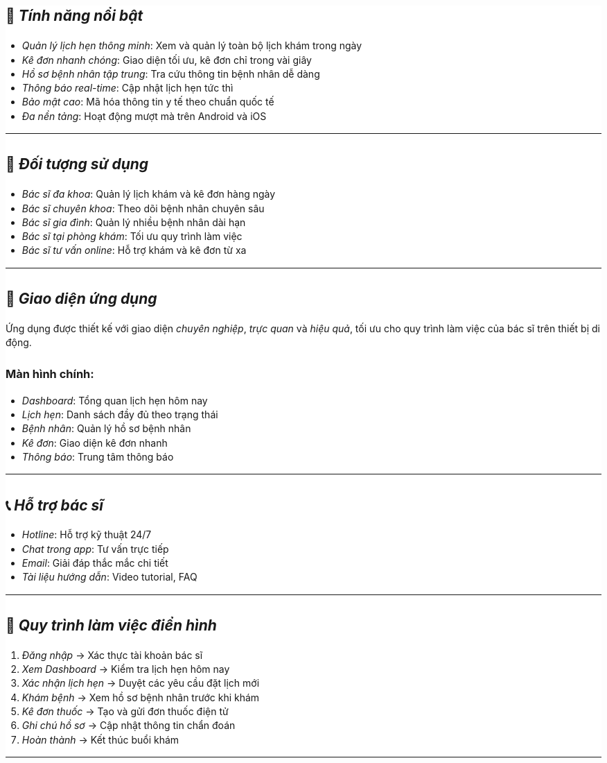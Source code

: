 
## 🚀 *Tính năng nổi bật*

- *Quản lý lịch hẹn thông minh*: Xem và quản lý toàn bộ lịch khám trong ngày
- *Kê đơn nhanh chóng*: Giao diện tối ưu, kê đơn chỉ trong vài giây
- *Hồ sơ bệnh nhân tập trung*: Tra cứu thông tin bệnh nhân dễ dàng
- *Thông báo real-time*: Cập nhật lịch hẹn tức thì
- *Bảo mật cao*: Mã hóa thông tin y tế theo chuẩn quốc tế
- *Đa nền tảng*: Hoạt động mượt mà trên Android và iOS

---

## 📱 *Đối tượng sử dụng*

- *Bác sĩ đa khoa*: Quản lý lịch khám và kê đơn hàng ngày
- *Bác sĩ chuyên khoa*: Theo dõi bệnh nhân chuyên sâu
- *Bác sĩ gia đình*: Quản lý nhiều bệnh nhân dài hạn
- *Bác sĩ tại phòng khám*: Tối ưu quy trình làm việc
- *Bác sĩ tư vấn online*: Hỗ trợ khám và kê đơn từ xa

---

## 🎨 *Giao diện ứng dụng*

Ứng dụng được thiết kế với giao diện *chuyên nghiệp*, *trực quan* và *hiệu quả*, tối ưu cho quy trình làm việc của bác sĩ trên thiết bị di động.

### Màn hình chính:
- *Dashboard*: Tổng quan lịch hẹn hôm nay
- *Lịch hẹn*: Danh sách đầy đủ theo trạng thái
- *Bệnh nhân*: Quản lý hồ sơ bệnh nhân
- *Kê đơn*: Giao diện kê đơn nhanh
- *Thông báo*: Trung tâm thông báo

---

## 📞 *Hỗ trợ bác sĩ*

- *Hotline*: Hỗ trợ kỹ thuật 24/7
- *Chat trong app*: Tư vấn trực tiếp
- *Email*: Giải đáp thắc mắc chi tiết
- *Tài liệu hướng dẫn*: Video tutorial, FAQ

---

## 🔄 *Quy trình làm việc điển hình*

1. *Đăng nhập* → Xác thực tài khoản bác sĩ
2. *Xem Dashboard* → Kiểm tra lịch hẹn hôm nay
3. *Xác nhận lịch hẹn* → Duyệt các yêu cầu đặt lịch mới
4. *Khám bệnh* → Xem hồ sơ bệnh nhân trước khi khám
5. *Kê đơn thuốc* → Tạo và gửi đơn thuốc điện tử
6. *Ghi chú hồ sơ* → Cập nhật thông tin chẩn đoán
7. *Hoàn thành* → Kết thúc buổi khám

---